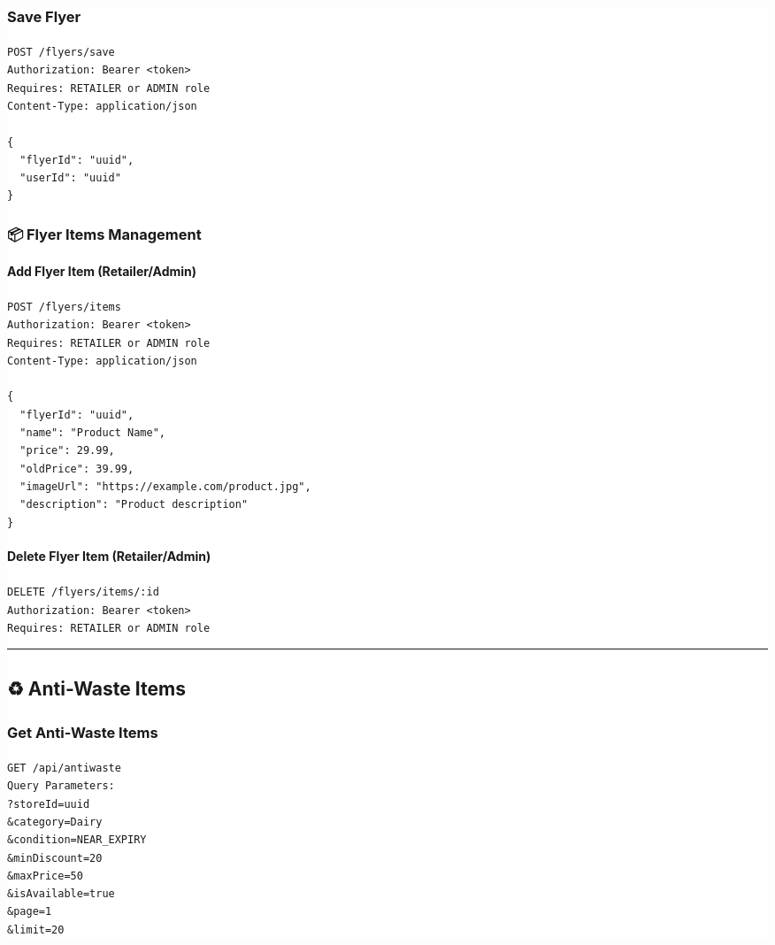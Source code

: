 ### Save Flyer
```http
POST /flyers/save
Authorization: Bearer <token>
Requires: RETAILER or ADMIN role
Content-Type: application/json

{
  "flyerId": "uuid",
  "userId": "uuid"
}
```

### 📦 Flyer Items Management

#### Add Flyer Item (Retailer/Admin)
```http
POST /flyers/items
Authorization: Bearer <token>
Requires: RETAILER or ADMIN role
Content-Type: application/json

{
  "flyerId": "uuid",
  "name": "Product Name",
  "price": 29.99,
  "oldPrice": 39.99,
  "imageUrl": "https://example.com/product.jpg",
  "description": "Product description"
}
```

#### Delete Flyer Item (Retailer/Admin)
```http
DELETE /flyers/items/:id
Authorization: Bearer <token>
Requires: RETAILER or ADMIN role
```

---

## ♻️ Anti-Waste Items

### Get Anti-Waste Items
```http
GET /api/antiwaste
Query Parameters:
?storeId=uuid
&category=Dairy
&condition=NEAR_EXPIRY
&minDiscount=20
&maxPrice=50
&isAvailable=true
&page=1
&limit=20
```
